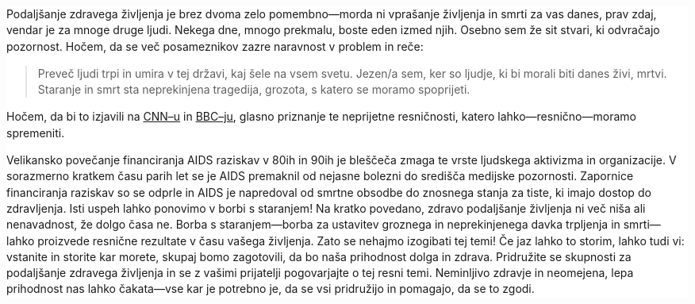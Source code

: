  [5]: http://www.worldhealth.net/ "Obiščite American Academy of Anti-Aging medicine"

Podaljšanje zdravega življenja je brez dvoma zelo pomembno—morda ni vprašanje življenja in smrti za vas danes, prav zdaj, vendar je za mnoge druge ljudi. Nekega dne, mnogo prekmalu, boste eden izmed njih. Osebno sem že sit stvari, ki odvračajo pozornost. Hočem, da se več posameznikov zazre naravnost v problem in reče: 

> Preveč ljudi trpi in umira v tej državi, kaj šele na vsem svetu. Jezen/a sem, ker so ljudje, ki bi morali biti danes živi, mrtvi. Staranje in smrt sta neprekinjena tragedija, grozota, s katero se moramo spoprijeti.

Hočem, da bi to izjavili na [CNN–u][6] in [BBC–ju][7], glasno priznanje te neprijetne resničnosti, katero lahko—resnično—moramo spremeniti.

 [6]: http://www.cnn.com/ "Pbišči CNN"
 [7]: http://www.bbc.co.uk/ "Obišči BBC"

Velikansko povečanje financiranja AIDS raziskav v 80ih in 90ih je bleščeča zmaga te vrste ljudskega aktivizma in organizacije. V sorazmerno kratkem času parih let se je AIDS premaknil od nejasne bolezni do središča medijske pozornosti. Zapornice financiranja raziskav so se odprle in AIDS je napredoval od smrtne obsodbe do znosnega stanja za tiste, ki imajo dostop do zdravljenja. Isti uspeh lahko ponovimo v borbi s staranjem! Na kratko povedano, zdravo podaljšanje življenja ni več niša ali nenavadnost, že dolgo časa ne. Borba s staranjem—borba za ustavitev groznega in neprekinjenega davka trpljenja in smrti—lahko proizvede resnične rezultate v času vašega življenja. Zato se nehajmo izogibati tej temi! Če jaz lahko to storim, lahko tudi vi: vstanite in storite kar morete, skupaj bomo zagotovili, da bo naša prihodnost dolga in zdrava. Pridružite se skupnosti za podaljšanje zdravega življenja in se z vašimi prijatelji pogovarjajte o tej resni temi. Neminljivo zdravje in neomejena, lepa prihodnost nas lahko čakata—vse kar je potrebno je, da se vsi pridružijo in pomagajo, da se to zgodi.


 [1]: http://www.lef.org/ "Obišči Life Extension Foundation"
 [2]: http://www.imminst.org/ "Obišči Immortality Institute"
 [3]: http://www.longevitymeme.org/ "Obišči Longevity Meme"
 [4]: http://www.methuselahmouse.org/ "Obiščite Methuselah Mouse"